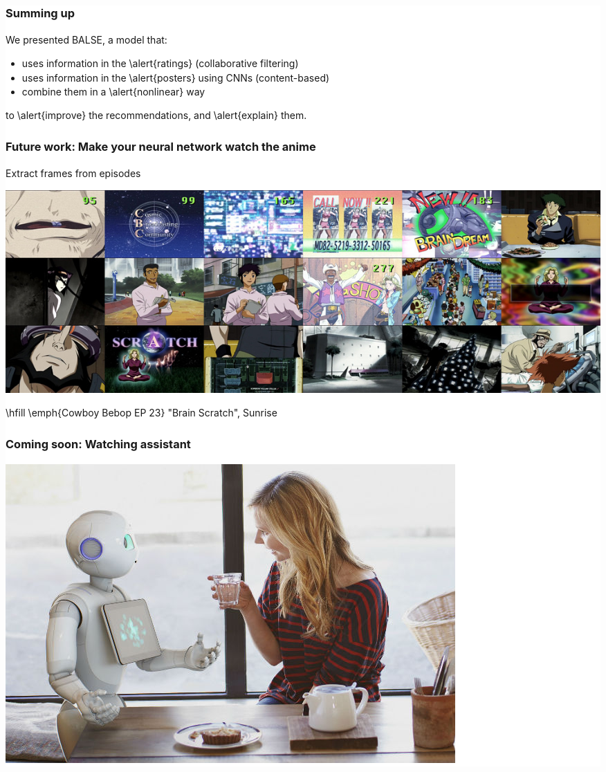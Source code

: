 ### Summing up

We presented BALSE, a model that:

- uses information in the \alert{ratings} (collaborative filtering)
- uses information in the \alert{posters} using CNNs (content-based)
- combine them in a \alert{nonlinear} way

to \alert{improve} the recommendations, and \alert{explain} them.

### Future work: Make your neural network watch the anime

Extract frames from episodes

![](figures/cb.jpg)

\hfill \emph{Cowboy Bebop EP 23} "Brain Scratch", Sunrise

### Coming soon: Watching assistant

![](figures/pepper.jpg)
